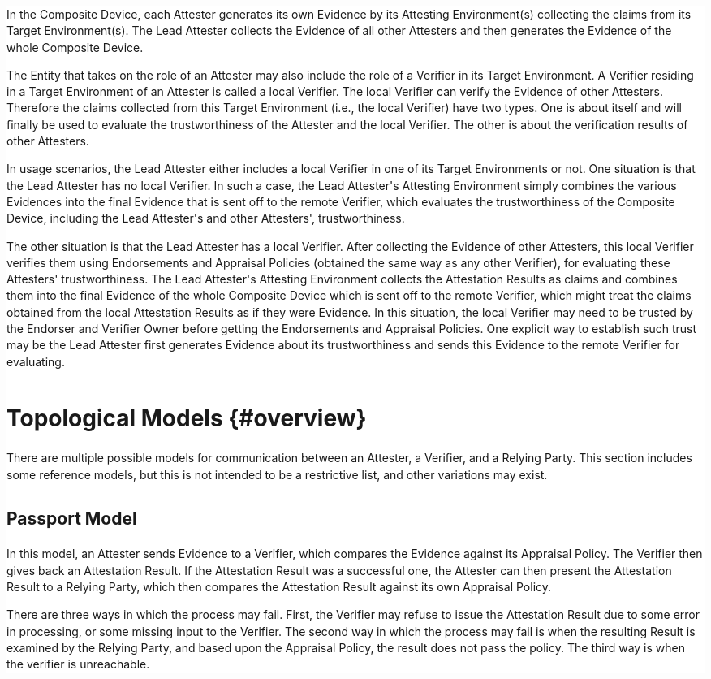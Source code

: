 In the Composite Device, each Attester generates its own Evidence by its
Attesting Environment(s) collecting the claims from its Target Environment(s).
The Lead Attester collects the Evidence of all other Attesters and then
generates the Evidence of the whole Composite Device.

The Entity that takes on the role of an Attester may also include the
role of a Verifier in its Target Environment. A Verifier residing in a
Target Environment of an Attester is called a local Verifier.
The local Verifier can verify the Evidence of other Attesters.
Therefore the claims collected from this Target Environment (i.e., the local Verifier)
have two types. One is about itself and will finally be used to evaluate
the trustworthiness of the Attester and the local Verifier.
The other is about the verification results of other Attesters.

In usage scenarios, the Lead Attester either includes a local Verifier
in one of its Target Environments or not.
One situation is that the Lead Attester has no local Verifier. In such a case, 
the Lead Attester's Attesting Environment simply combines the various
Evidences into the final Evidence that is sent off to the remote Verifier,
which evaluates the trustworthiness of the Composite Device,
including the Lead Attester's and other Attesters', trustworthiness.

The other situation is that the Lead Attester has a local Verifier.
After collecting the Evidence of other Attesters, this local Verifier
verifies them using Endorsements and Appraisal Policies (obtained the
same way as any other Verifier), for evaluating these Attesters' trustworthiness.
The Lead Attester's Attesting Environment collects the Attestation
Results as claims and combines them into the final Evidence of the
whole Composite Device which is sent off to the remote Verifier,
which might treat the claims obtained from the local Attestation Results
as if they were Evidence. In this situation, the local Verifier may need to be
trusted by the Endorser and Verifier Owner before getting the Endorsements
and Appraisal Policies. One explicit way to establish such trust may be the Lead
Attester first generates Evidence about its trustworthiness and sends this
Evidence to the remote Verifier for evaluating.

# Topological Models {#overview}

There are multiple possible models for communication between an Attester,
a Verifier, and a Relying Party.  This section includes some reference models,
but this is not intended to be a restrictive list, and other variations may exist.

## Passport Model

In this model, an Attester sends Evidence to a Verifier, which compares
the Evidence against its Appraisal Policy.  The Verifier then gives back
an Attestation Result.  If the Attestation Result was a successful one,
the Attester can then present the Attestation Result to a Relying Party,
which then compares the Attestation Result against its own Appraisal Policy.

There are three ways in which the process may fail.  First, the Verifier may
refuse to issue the Attestation Result due to some error in processing, or
some missing input to the Verifier.
The second way in which the process may fail is when the resulting Result is
examined by the Relying Party, and based upon the Appraisal Policy, the
result does not pass the policy.
The third way is when the verifier is unreachable.
